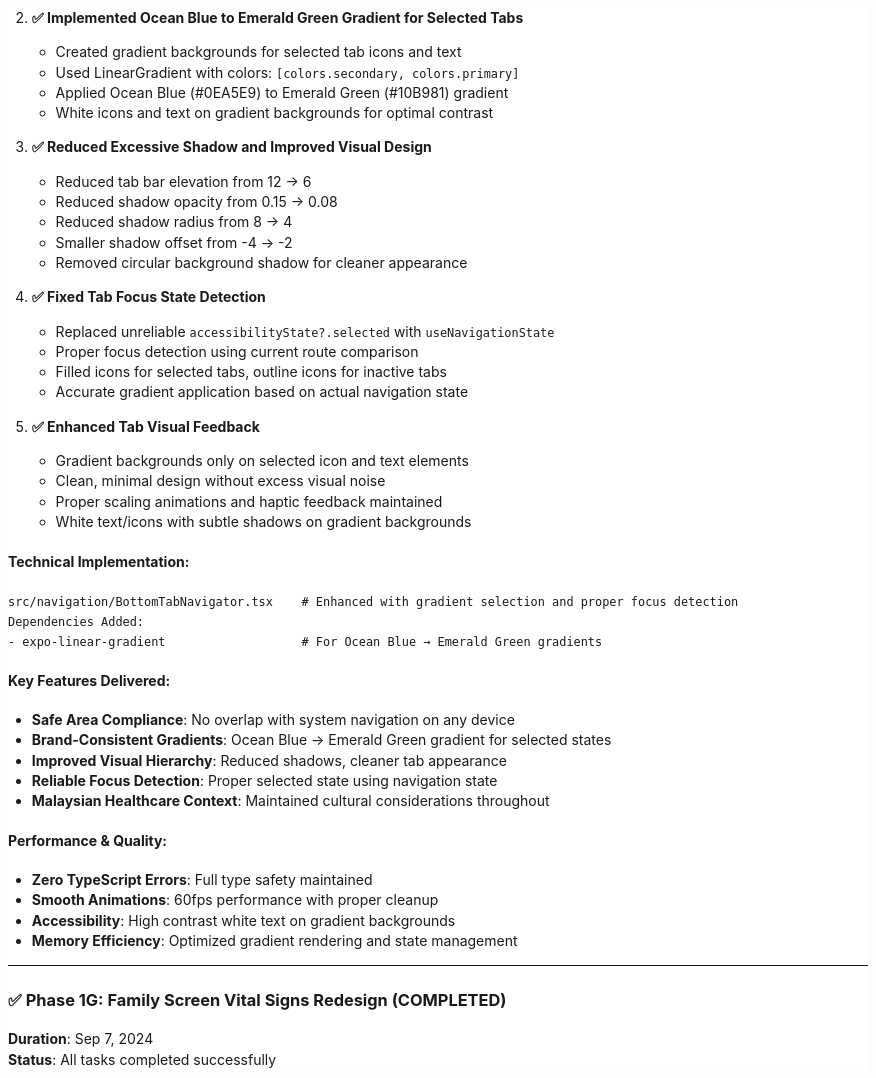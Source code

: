 2. **✅ Implemented Ocean Blue to Emerald Green Gradient for Selected Tabs**
   - Created gradient backgrounds for selected tab icons and text
   - Used LinearGradient with colors: `[colors.secondary, colors.primary]`
   - Applied Ocean Blue (#0EA5E9) to Emerald Green (#10B981) gradient
   - White icons and text on gradient backgrounds for optimal contrast

3. **✅ Reduced Excessive Shadow and Improved Visual Design**
   - Reduced tab bar elevation from 12 → 6
   - Reduced shadow opacity from 0.15 → 0.08
   - Reduced shadow radius from 8 → 4
   - Smaller shadow offset from -4 → -2
   - Removed circular background shadow for cleaner appearance

4. **✅ Fixed Tab Focus State Detection**
   - Replaced unreliable `accessibilityState?.selected` with `useNavigationState`
   - Proper focus detection using current route comparison
   - Filled icons for selected tabs, outline icons for inactive tabs
   - Accurate gradient application based on actual navigation state

5. **✅ Enhanced Tab Visual Feedback**
   - Gradient backgrounds only on selected icon and text elements
   - Clean, minimal design without excess visual noise
   - Proper scaling animations and haptic feedback maintained
   - White text/icons with subtle shadows on gradient backgrounds

#### Technical Implementation:
```
src/navigation/BottomTabNavigator.tsx    # Enhanced with gradient selection and proper focus detection
Dependencies Added:
- expo-linear-gradient                   # For Ocean Blue → Emerald Green gradients
```

#### Key Features Delivered:
- **Safe Area Compliance**: No overlap with system navigation on any device
- **Brand-Consistent Gradients**: Ocean Blue → Emerald Green gradient for selected states
- **Improved Visual Hierarchy**: Reduced shadows, cleaner tab appearance
- **Reliable Focus Detection**: Proper selected state using navigation state
- **Malaysian Healthcare Context**: Maintained cultural considerations throughout

#### Performance & Quality:
- **Zero TypeScript Errors**: Full type safety maintained
- **Smooth Animations**: 60fps performance with proper cleanup
- **Accessibility**: High contrast white text on gradient backgrounds
- **Memory Efficiency**: Optimized gradient rendering and state management

---

### ✅ Phase 1G: Family Screen Vital Signs Redesign (COMPLETED)
**Duration**: Sep 7, 2024  
**Status**: All tasks completed successfully
